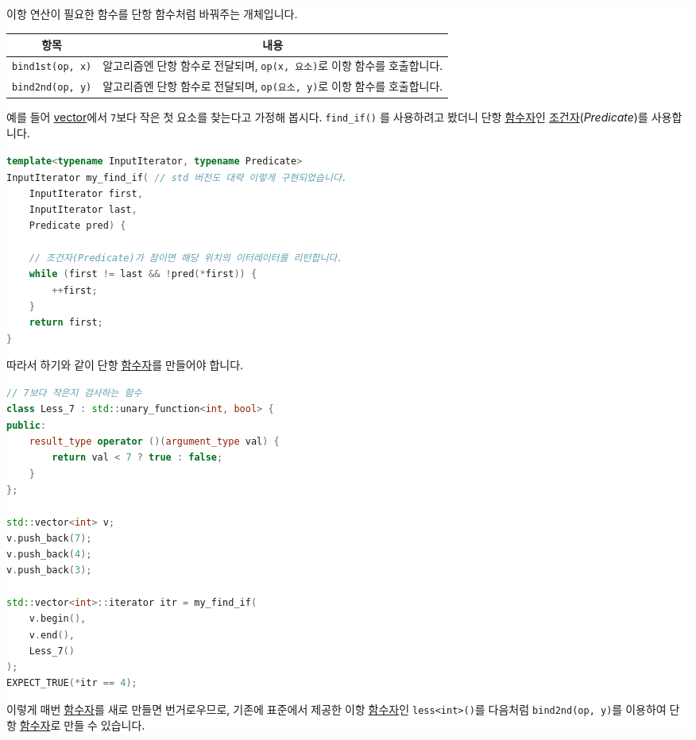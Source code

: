 이항 연산이 필요한 함수를 단항 함수처럼 바꿔주는 개체입니다.

|항목|내용|
|--|--|
|`bind1st(op, x)`|알고리즘엔 단항 함수로 전달되며, `op(x, 요소)`로 이항 함수를 호출합니다.|
|`bind2nd(op, y)`|알고리즘엔 단항 함수로 전달되며, `op(요소, y)`로 이항 함수를 호출합니다.|

예를 들어 [vector](https://tango1202.github.io/classic-cpp-stl/classic-cpp-stl-vector/)에서 `7`보다 작은 첫 요소를 찾는다고 가정해 봅시다. `find_if()` 를 사용하려고 봤더니 단항 [함수자](https://tango1202.github.io/classic-cpp-stl/classic-cpp-stl-functor/)인 [조건자](https://tango1202.github.io/classic-cpp-stl/classic-cpp-stl-functor/#%ED%95%A8%EC%88%98%EC%9E%90%EC%99%80-%EC%A1%B0%EA%B1%B4%EC%9E%90)(*Predicate*)를 사용합니다.

```cpp
template<typename InputIterator, typename Predicate>
InputIterator my_find_if( // std 버전도 대략 이렇게 구현되었습니다.
    InputIterator first, 
    InputIterator last,
    Predicate pred) {
    
    // 조건자(Predicate)가 참이면 해당 위치의 이터레이터를 리턴합니다.
    while (first != last && !pred(*first)) {
        ++first;
    }
    return first;
}
```

따라서 하기와 같이 단항 [함수자](https://tango1202.github.io/classic-cpp-stl/classic-cpp-stl-functor/)를 만들어야 합니다.

```cpp
// 7보다 작은지 검사하는 함수
class Less_7 : std::unary_function<int, bool> {
public:
    result_type operator ()(argument_type val) {
        return val < 7 ? true : false;
    }       
};

std::vector<int> v;
v.push_back(7);
v.push_back(4);
v.push_back(3);   

std::vector<int>::iterator itr = my_find_if( 
    v.begin(),
    v.end(),
    Less_7()
);  
EXPECT_TRUE(*itr == 4);  
```

이렇게 매번  [함수자](https://tango1202.github.io/classic-cpp-stl/classic-cpp-stl-functor/)를 새로 만들면 번거로우므로, 기존에 표준에서 제공한 이항 [함수자](https://tango1202.github.io/classic-cpp-stl/classic-cpp-stl-functor/)인 `less<int>()`를 다음처럼 `bind2nd(op, y)`를 이용하여 단항 [함수자](https://tango1202.github.io/classic-cpp-stl/classic-cpp-stl-functor/)로 만들 수 있습니다.
